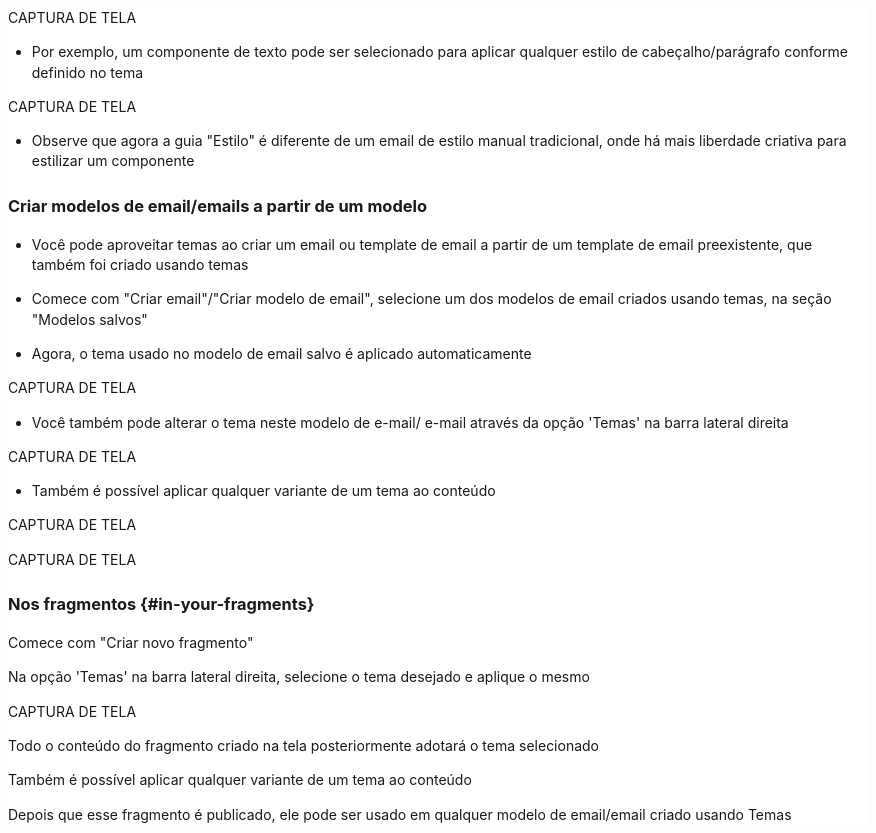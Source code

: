 CAPTURA DE TELA

* Por exemplo, um componente de texto pode ser selecionado para aplicar qualquer estilo de cabeçalho/parágrafo conforme definido no tema

CAPTURA DE TELA

* Observe que agora a guia &quot;Estilo&quot; é diferente de um email de estilo manual tradicional, onde há mais liberdade criativa para estilizar um componente

### Criar modelos de email/emails a partir de um modelo

* Você pode aproveitar temas ao criar um email ou template de email a partir de um template de email preexistente, que também foi criado usando temas

* Comece com &quot;Criar email&quot;/&quot;Criar modelo de email&quot;, selecione um dos modelos de email criados usando temas, na seção &quot;Modelos salvos&quot;

* Agora, o tema usado no modelo de email salvo é aplicado automaticamente

CAPTURA DE TELA

* Você também pode alterar o tema neste modelo de e-mail/ e-mail através da opção &#39;Temas&#39; na barra lateral direita

CAPTURA DE TELA

* Também é possível aplicar qualquer variante de um tema ao conteúdo

CAPTURA DE TELA

CAPTURA DE TELA

### Nos fragmentos {#in-your-fragments}

Comece com &quot;Criar novo fragmento&quot;

Na opção &#39;Temas&#39; na barra lateral direita, selecione o tema desejado e aplique o mesmo

CAPTURA DE TELA

Todo o conteúdo do fragmento criado na tela posteriormente adotará o tema selecionado

Também é possível aplicar qualquer variante de um tema ao conteúdo

Depois que esse fragmento é publicado, ele pode ser usado em qualquer modelo de email/email criado usando Temas
